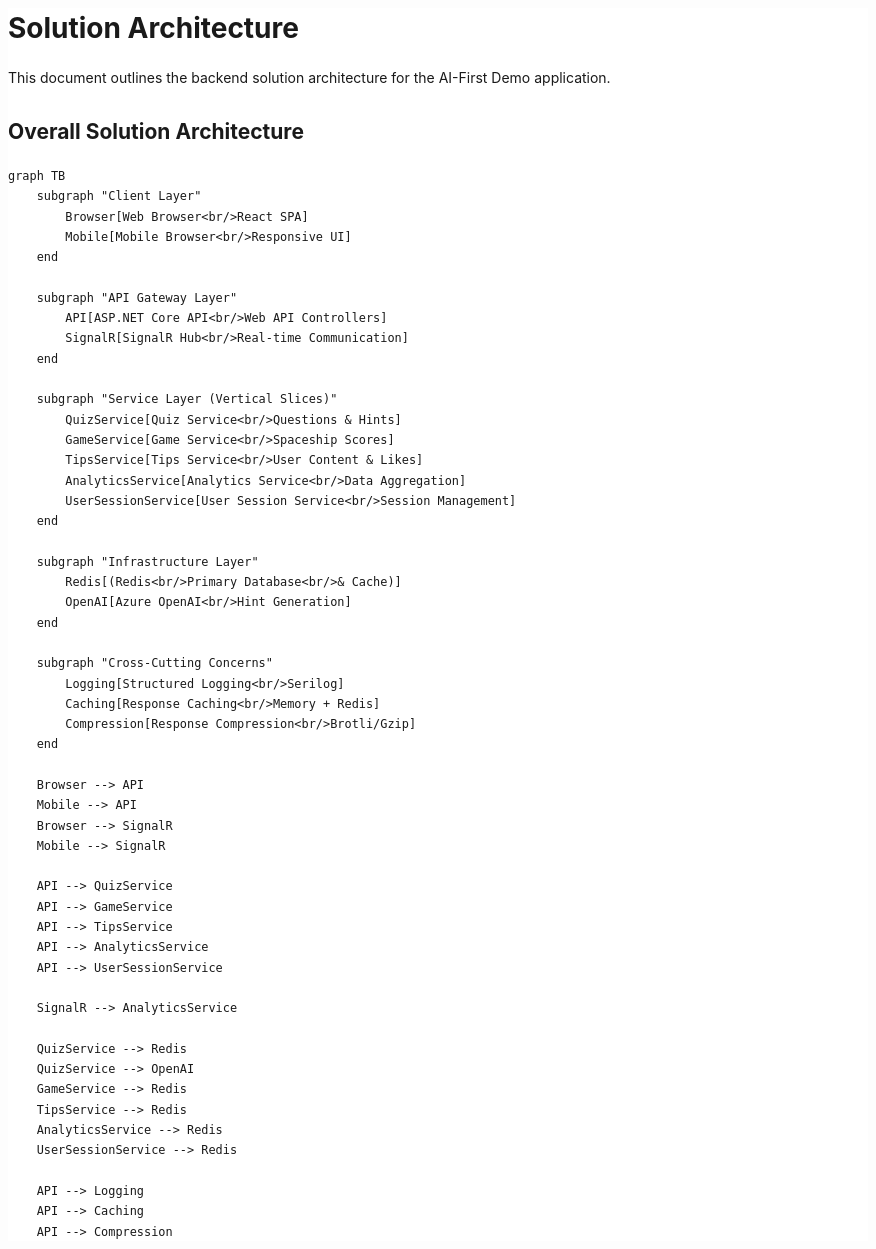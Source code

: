 # Solution Architecture

This document outlines the backend solution architecture for the AI-First Demo application.

## Overall Solution Architecture

```mermaid
graph TB
    subgraph "Client Layer"
        Browser[Web Browser<br/>React SPA]
        Mobile[Mobile Browser<br/>Responsive UI]
    end
    
    subgraph "API Gateway Layer"
        API[ASP.NET Core API<br/>Web API Controllers]
        SignalR[SignalR Hub<br/>Real-time Communication]
    end
    
    subgraph "Service Layer (Vertical Slices)"
        QuizService[Quiz Service<br/>Questions & Hints]
        GameService[Game Service<br/>Spaceship Scores]
        TipsService[Tips Service<br/>User Content & Likes]
        AnalyticsService[Analytics Service<br/>Data Aggregation]
        UserSessionService[User Session Service<br/>Session Management]
    end
    
    subgraph "Infrastructure Layer"
        Redis[(Redis<br/>Primary Database<br/>& Cache)]
        OpenAI[Azure OpenAI<br/>Hint Generation]
    end
    
    subgraph "Cross-Cutting Concerns"
        Logging[Structured Logging<br/>Serilog]
        Caching[Response Caching<br/>Memory + Redis]
        Compression[Response Compression<br/>Brotli/Gzip]
    end
    
    Browser --> API
    Mobile --> API
    Browser --> SignalR
    Mobile --> SignalR
    
    API --> QuizService
    API --> GameService
    API --> TipsService
    API --> AnalyticsService
    API --> UserSessionService
    
    SignalR --> AnalyticsService
    
    QuizService --> Redis
    QuizService --> OpenAI
    GameService --> Redis
    TipsService --> Redis
    AnalyticsService --> Redis
    UserSessionService --> Redis
    
    API --> Logging
    API --> Caching
    API --> Compression
```
